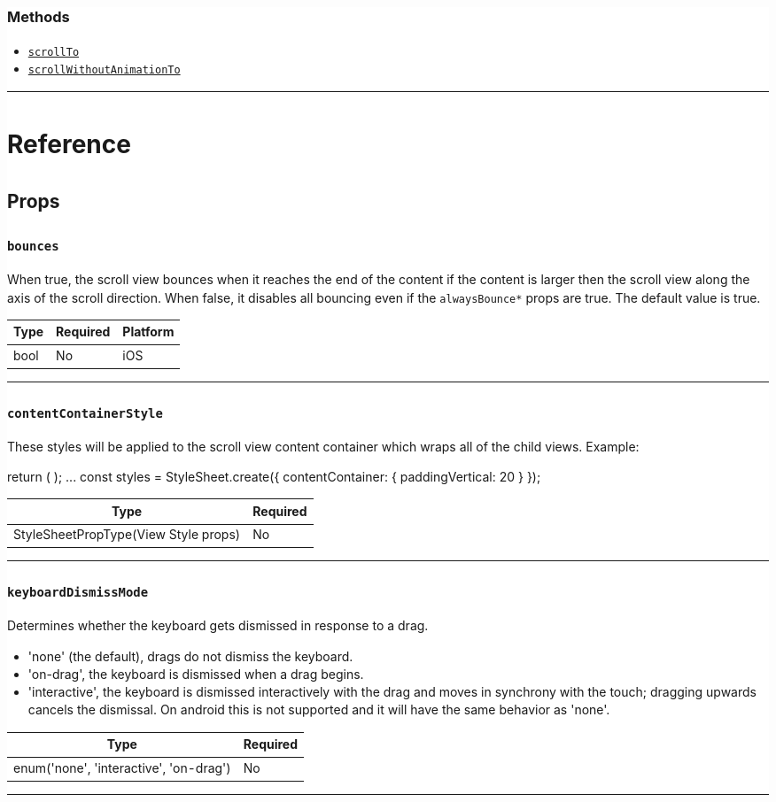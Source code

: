 ### Methods

- [`scrollTo`](scrollview.md#scrollto)
- [`scrollWithoutAnimationTo`](scrollview.md#scrollwithoutanimationto)

---

# Reference

## Props

### `bounces`

When true, the scroll view bounces when it reaches the end of the content if the content is larger then the scroll view along the axis of the scroll direction. When false, it disables all bouncing even if the `alwaysBounce*` props are true. The default value is true.

| Type | Required | Platform |
| ---- | -------- | -------- |
| bool | No       | iOS      |

---

### `contentContainerStyle`

These styles will be applied to the scroll view content container which wraps all of the child views. Example:

return ( <ScrollView contentContainerStyle={styles.contentContainer}> </ScrollView> ); ... const styles = StyleSheet.create({ contentContainer: { paddingVertical: 20 } });

| Type                                 | Required |
| ------------------------------------ | -------- |
| StyleSheetPropType(View Style props) | No       |

---

### `keyboardDismissMode`

Determines whether the keyboard gets dismissed in response to a drag.

- 'none' (the default), drags do not dismiss the keyboard.
- 'on-drag', the keyboard is dismissed when a drag begins.
- 'interactive', the keyboard is dismissed interactively with the drag and moves in synchrony with the touch; dragging upwards cancels the dismissal. On android this is not supported and it will have the same behavior as 'none'.

| Type                                   | Required |
| -------------------------------------- | -------- |
| enum('none', 'interactive', 'on-drag') | No       |

---